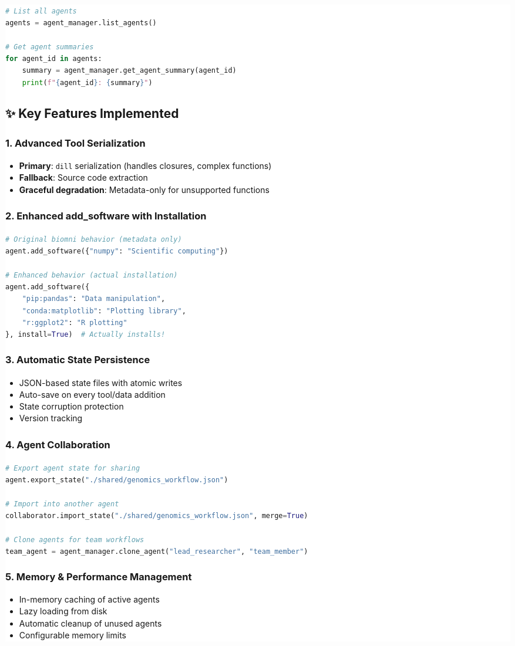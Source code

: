 ```python
# List all agents
agents = agent_manager.list_agents()

# Get agent summaries
for agent_id in agents:
    summary = agent_manager.get_agent_summary(agent_id)
    print(f"{agent_id}: {summary}")
```

## ✨ Key Features Implemented

### 1. **Advanced Tool Serialization**
- **Primary**: `dill` serialization (handles closures, complex functions)
- **Fallback**: Source code extraction 
- **Graceful degradation**: Metadata-only for unsupported functions

### 2. **Enhanced add_software with Installation**
```python
# Original biomni behavior (metadata only)
agent.add_software({"numpy": "Scientific computing"})

# Enhanced behavior (actual installation)
agent.add_software({
    "pip:pandas": "Data manipulation",
    "conda:matplotlib": "Plotting library",
    "r:ggplot2": "R plotting"
}, install=True)  # Actually installs!
```

### 3. **Automatic State Persistence**
- JSON-based state files with atomic writes
- Auto-save on every tool/data addition
- State corruption protection
- Version tracking

### 4. **Agent Collaboration**
```python
# Export agent state for sharing
agent.export_state("./shared/genomics_workflow.json")

# Import into another agent
collaborator.import_state("./shared/genomics_workflow.json", merge=True)

# Clone agents for team workflows
team_agent = agent_manager.clone_agent("lead_researcher", "team_member")
```

### 5. **Memory & Performance Management**
- In-memory caching of active agents
- Lazy loading from disk
- Automatic cleanup of unused agents
- Configurable memory limits
